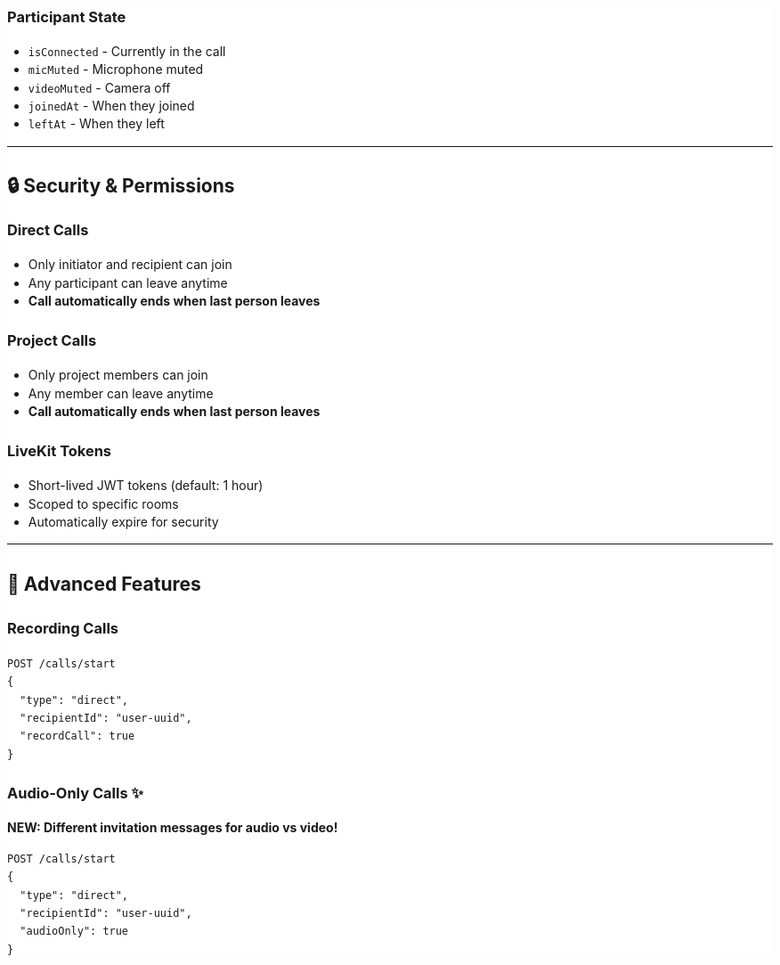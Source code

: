 ### Participant State
- `isConnected` - Currently in the call
- `micMuted` - Microphone muted
- `videoMuted` - Camera off
- `joinedAt` - When they joined
- `leftAt` - When they left

---

## 🔒 Security & Permissions

### Direct Calls
- Only initiator and recipient can join
- Any participant can leave anytime  
- **Call automatically ends when last person leaves**

### Project Calls
- Only project members can join
- Any member can leave anytime
- **Call automatically ends when last person leaves**

### LiveKit Tokens
- Short-lived JWT tokens (default: 1 hour)
- Scoped to specific rooms
- Automatically expire for security

---

## 🚀 Advanced Features

### Recording Calls
```http
POST /calls/start
{
  "type": "direct",
  "recipientId": "user-uuid",
  "recordCall": true
}
```

### Audio-Only Calls ✨
**NEW: Different invitation messages for audio vs video!**

```http
POST /calls/start
{
  "type": "direct", 
  "recipientId": "user-uuid",
  "audioOnly": true
}
```
